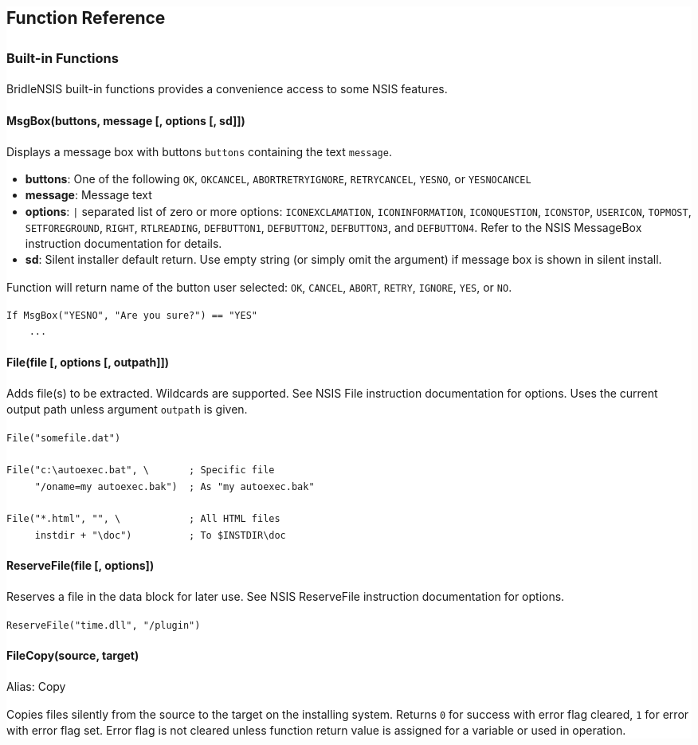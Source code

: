 ## Function Reference

### Built-in Functions

BridleNSIS built-in functions provides a convenience access to some NSIS features.


#### MsgBox(buttons, message [, options [, sd]])

Displays a message box with buttons `buttons` containing the text `message`. 

*   __buttons__: One of the following `OK`, `OKCANCEL`, `ABORTRETRYIGNORE`, `RETRYCANCEL`, `YESNO`, or `YESNOCANCEL`
*   __message__: Message text
*   __options__: `|` separated list of zero or more options: `ICONEXCLAMATION`, `ICONINFORMATION`, `ICONQUESTION`, `ICONSTOP`, `USERICON`, `TOPMOST`, `SETFOREGROUND`, `RIGHT`, `RTLREADING`, `DEFBUTTON1`, `DEFBUTTON2`, `DEFBUTTON3`, and `DEFBUTTON4`. Refer to the NSIS MessageBox instruction documentation for details.
*   __sd__: Silent installer default return. Use empty string (or simply omit the argument) if message box is shown in silent install.

Function will return name of the button user selected: `OK`, `CANCEL`, `ABORT`, `RETRY`, `IGNORE`, `YES`, or `NO`.

    If MsgBox("YESNO", "Are you sure?") == "YES"
        ...


#### File(file [, options [, outpath]])

Adds file(s) to be extracted. Wildcards are supported. See NSIS File instruction documentation for options. Uses the current output path unless argument `outpath` is given. 

    File("somefile.dat")
    
    File("c:\autoexec.bat", \       ; Specific file
         "/oname=my autoexec.bak")  ; As "my autoexec.bak"
    
    File("*.html", "", \            ; All HTML files
         instdir + "\doc")          ; To $INSTDIR\doc


#### ReserveFile(file [, options])

Reserves a file in the data block for later use. See NSIS ReserveFile instruction documentation for options.

    ReserveFile("time.dll", "/plugin")


#### FileCopy(source, target)

Alias: Copy

Copies files silently from the source to the target on the installing system. Returns `0` for success with error flag cleared, `1` for error with error flag set. Error flag is not cleared unless function return value is assigned for a variable or used in operation.
